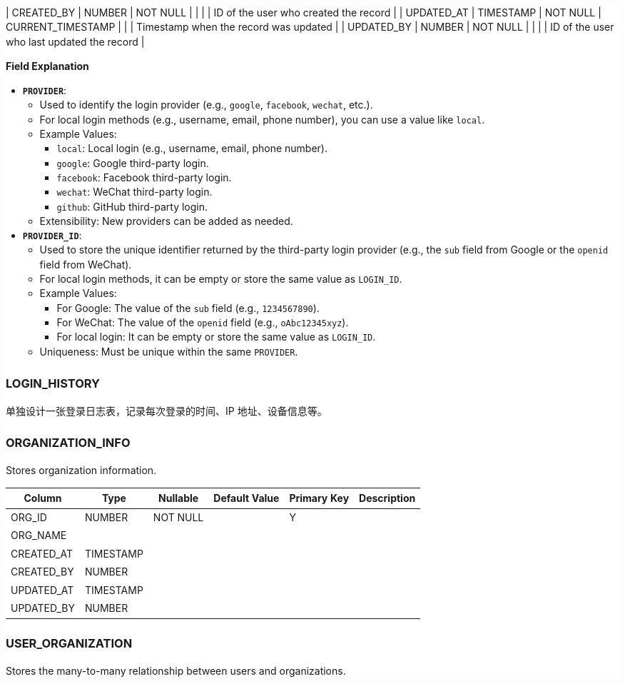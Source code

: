 | CREATED_BY  | NUMBER        | NOT NULL |                   |             |       | ID of the user who created the record                        |
| UPDATED_AT  | TIMESTAMP     | NOT NULL | CURRENT_TIMESTAMP |             |       | Timestamp when the record was updated                        |
| UPDATED_BY  | NUMBER        | NOT NULL |                   |             |       | ID of the user who last updated the record                   |

**Field Explanation**

- **`PROVIDER`**:
  - Used to identify the login provider (e.g., `google`, `facebook`, `wechat`, etc.).
  - For local login methods (e.g., username, email, phone number), you can use a value like `local`.
  - Example Values:
    * `local`: Local login (e.g., username, email, phone number).
    * `google`: Google third-party login.
    * `facebook`: Facebook third-party login.
    * `wechat`: WeChat third-party login.
    * `github`: GitHub third-party login.
  - Extensibility: New providers can be added as needed.
- **`PROVIDER_ID`**:
  - Used to store the unique identifier returned by the third-party login provider (e.g., the `sub` field from Google or the `openid` field from WeChat).
  - For local login methods, it can be empty or store the same value as `LOGIN_ID`.
  - Example Values:
    - For Google: The value of the `sub` field (e.g., `1234567890`).
    - For WeChat: The value of the `openid` field (e.g., `oAbc12345xyz`).
    - For local login: It can be empty or store the same value as `LOGIN_ID`.
  - Uniqueness: Must be unique within the same `PROVIDER`.

### LOGIN_HISTORY

单独设计一张登录日志表，记录每次登录的时间、IP 地址、设备信息等。

### ORGANIZATION_INFO

Stores organization information.

| Column     | Type      | Nullable | Default Value | Primary Key | Description |
| ---------- | --------- | -------- | ------------- | ----------- | ----------- |
| ORG_ID     | NUMBER    | NOT NULL |               | Y           |             |
| ORG_NAME   |           |          |               |             |             |
| CREATED_AT | TIMESTAMP |          |               |             |             |
| CREATED_BY | NUMBER    |          |               |             |             |
| UPDATED_AT | TIMESTAMP |          |               |             |             |
| UPDATED_BY | NUMBER    |          |               |             |             |

### USER_ORGANIZATION

Stores the many-to-many relationship between users and organizations.
